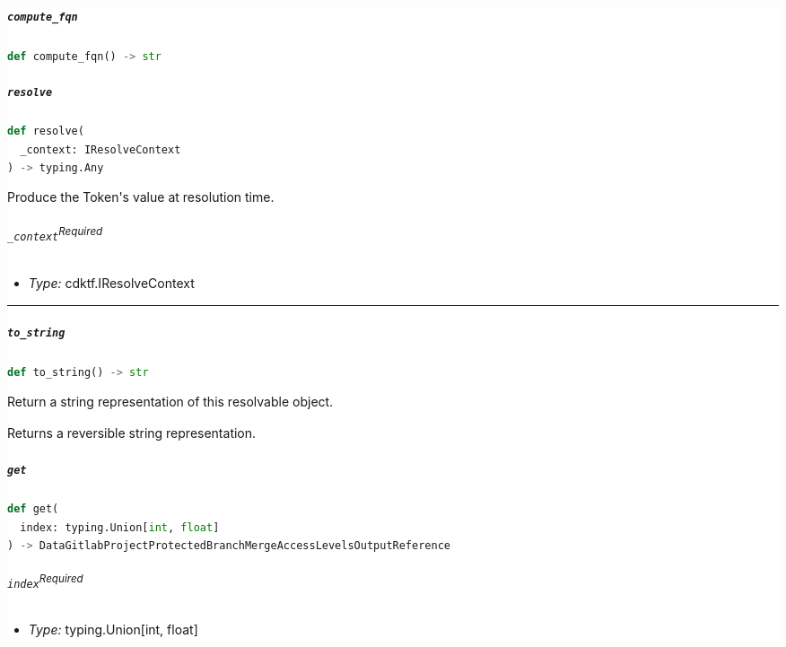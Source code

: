 ##### `compute_fqn` <a name="compute_fqn" id="@cdktf/provider-gitlab.dataGitlabProjectProtectedBranch.DataGitlabProjectProtectedBranchMergeAccessLevelsList.computeFqn"></a>

```python
def compute_fqn() -> str
```

##### `resolve` <a name="resolve" id="@cdktf/provider-gitlab.dataGitlabProjectProtectedBranch.DataGitlabProjectProtectedBranchMergeAccessLevelsList.resolve"></a>

```python
def resolve(
  _context: IResolveContext
) -> typing.Any
```

Produce the Token's value at resolution time.

###### `_context`<sup>Required</sup> <a name="_context" id="@cdktf/provider-gitlab.dataGitlabProjectProtectedBranch.DataGitlabProjectProtectedBranchMergeAccessLevelsList.resolve.parameter._context"></a>

- *Type:* cdktf.IResolveContext

---

##### `to_string` <a name="to_string" id="@cdktf/provider-gitlab.dataGitlabProjectProtectedBranch.DataGitlabProjectProtectedBranchMergeAccessLevelsList.toString"></a>

```python
def to_string() -> str
```

Return a string representation of this resolvable object.

Returns a reversible string representation.

##### `get` <a name="get" id="@cdktf/provider-gitlab.dataGitlabProjectProtectedBranch.DataGitlabProjectProtectedBranchMergeAccessLevelsList.get"></a>

```python
def get(
  index: typing.Union[int, float]
) -> DataGitlabProjectProtectedBranchMergeAccessLevelsOutputReference
```

###### `index`<sup>Required</sup> <a name="index" id="@cdktf/provider-gitlab.dataGitlabProjectProtectedBranch.DataGitlabProjectProtectedBranchMergeAccessLevelsList.get.parameter.index"></a>

- *Type:* typing.Union[int, float]
